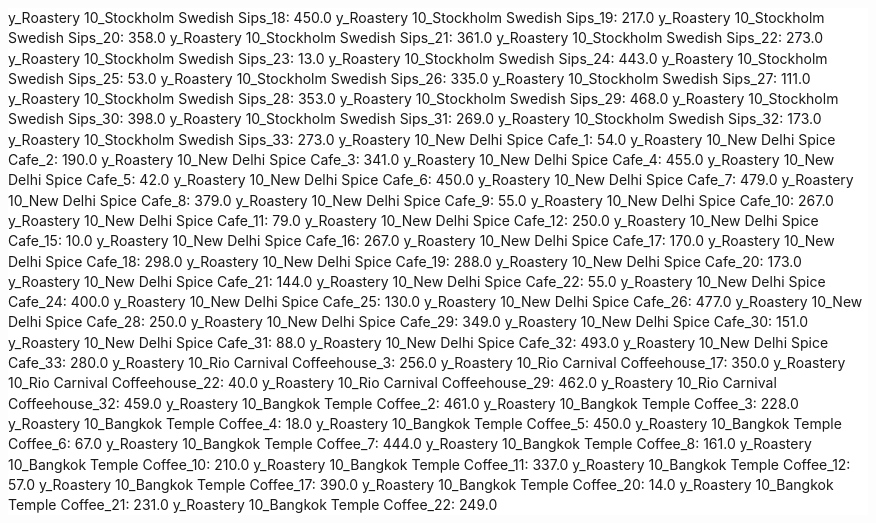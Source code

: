 y_Roastery 10_Stockholm Swedish Sips_18: 450.0
y_Roastery 10_Stockholm Swedish Sips_19: 217.0
y_Roastery 10_Stockholm Swedish Sips_20: 358.0
y_Roastery 10_Stockholm Swedish Sips_21: 361.0
y_Roastery 10_Stockholm Swedish Sips_22: 273.0
y_Roastery 10_Stockholm Swedish Sips_23: 13.0
y_Roastery 10_Stockholm Swedish Sips_24: 443.0
y_Roastery 10_Stockholm Swedish Sips_25: 53.0
y_Roastery 10_Stockholm Swedish Sips_26: 335.0
y_Roastery 10_Stockholm Swedish Sips_27: 111.0
y_Roastery 10_Stockholm Swedish Sips_28: 353.0
y_Roastery 10_Stockholm Swedish Sips_29: 468.0
y_Roastery 10_Stockholm Swedish Sips_30: 398.0
y_Roastery 10_Stockholm Swedish Sips_31: 269.0
y_Roastery 10_Stockholm Swedish Sips_32: 173.0
y_Roastery 10_Stockholm Swedish Sips_33: 273.0
y_Roastery 10_New Delhi Spice Cafe_1: 54.0
y_Roastery 10_New Delhi Spice Cafe_2: 190.0
y_Roastery 10_New Delhi Spice Cafe_3: 341.0
y_Roastery 10_New Delhi Spice Cafe_4: 455.0
y_Roastery 10_New Delhi Spice Cafe_5: 42.0
y_Roastery 10_New Delhi Spice Cafe_6: 450.0
y_Roastery 10_New Delhi Spice Cafe_7: 479.0
y_Roastery 10_New Delhi Spice Cafe_8: 379.0
y_Roastery 10_New Delhi Spice Cafe_9: 55.0
y_Roastery 10_New Delhi Spice Cafe_10: 267.0
y_Roastery 10_New Delhi Spice Cafe_11: 79.0
y_Roastery 10_New Delhi Spice Cafe_12: 250.0
y_Roastery 10_New Delhi Spice Cafe_15: 10.0
y_Roastery 10_New Delhi Spice Cafe_16: 267.0
y_Roastery 10_New Delhi Spice Cafe_17: 170.0
y_Roastery 10_New Delhi Spice Cafe_18: 298.0
y_Roastery 10_New Delhi Spice Cafe_19: 288.0
y_Roastery 10_New Delhi Spice Cafe_20: 173.0
y_Roastery 10_New Delhi Spice Cafe_21: 144.0
y_Roastery 10_New Delhi Spice Cafe_22: 55.0
y_Roastery 10_New Delhi Spice Cafe_24: 400.0
y_Roastery 10_New Delhi Spice Cafe_25: 130.0
y_Roastery 10_New Delhi Spice Cafe_26: 477.0
y_Roastery 10_New Delhi Spice Cafe_28: 250.0
y_Roastery 10_New Delhi Spice Cafe_29: 349.0
y_Roastery 10_New Delhi Spice Cafe_30: 151.0
y_Roastery 10_New Delhi Spice Cafe_31: 88.0
y_Roastery 10_New Delhi Spice Cafe_32: 493.0
y_Roastery 10_New Delhi Spice Cafe_33: 280.0
y_Roastery 10_Rio Carnival Coffeehouse_3: 256.0
y_Roastery 10_Rio Carnival Coffeehouse_17: 350.0
y_Roastery 10_Rio Carnival Coffeehouse_22: 40.0
y_Roastery 10_Rio Carnival Coffeehouse_29: 462.0
y_Roastery 10_Rio Carnival Coffeehouse_32: 459.0
y_Roastery 10_Bangkok Temple Coffee_2: 461.0
y_Roastery 10_Bangkok Temple Coffee_3: 228.0
y_Roastery 10_Bangkok Temple Coffee_4: 18.0
y_Roastery 10_Bangkok Temple Coffee_5: 450.0
y_Roastery 10_Bangkok Temple Coffee_6: 67.0
y_Roastery 10_Bangkok Temple Coffee_7: 444.0
y_Roastery 10_Bangkok Temple Coffee_8: 161.0
y_Roastery 10_Bangkok Temple Coffee_10: 210.0
y_Roastery 10_Bangkok Temple Coffee_11: 337.0
y_Roastery 10_Bangkok Temple Coffee_12: 57.0
y_Roastery 10_Bangkok Temple Coffee_17: 390.0
y_Roastery 10_Bangkok Temple Coffee_20: 14.0
y_Roastery 10_Bangkok Temple Coffee_21: 231.0
y_Roastery 10_Bangkok Temple Coffee_22: 249.0